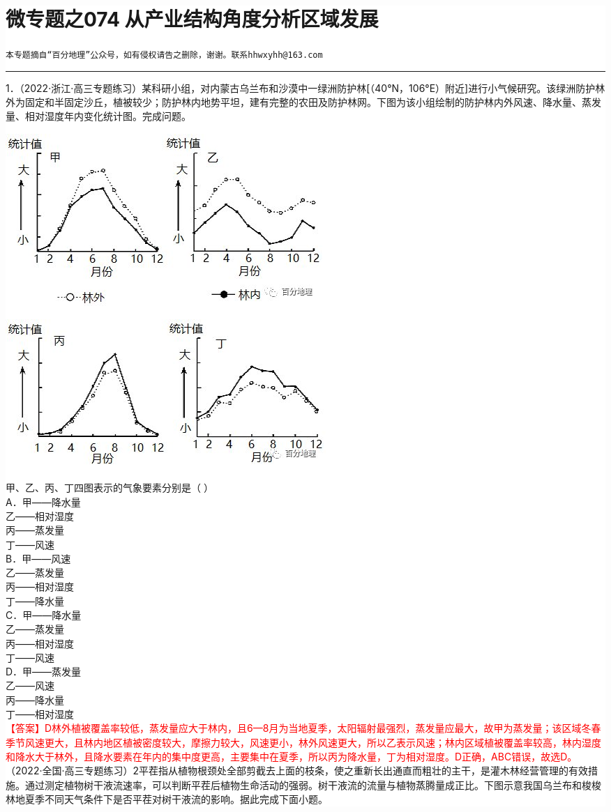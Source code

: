 # 微专题之074 从产业结构角度分析区域发展

```
本专题摘自“百分地理”公众号，如有侵权请告之删除，谢谢。联系hhwxyhh@163.com
```

------
   
1．（2022·浙江·高三专题练习）某科研小组，对内蒙古乌兰布和沙漠中一绿洲防护林[（40°N，106°E）附近]进行小气候研究。该绿洲防护林外为固定和半固定沙丘，植被较少；防护林内地势平坦，建有完整的农田及防护林网。下图为该小组绘制的防护林内外风速、降水量、蒸发量、相对湿度年内变化统计图。完成问题。   
   
![img](../images/微专题之005乌兰布和沙漠1.jpg)   
   
   
![img](../images/微专题之005乌兰布和沙漠2.jpg)   
   
甲、乙、丙、丁四图表示的气象要素分别是（  ）   
A．甲——降水量   
乙——相对湿度   
丙——蒸发量   
丁——风速   
B．甲——风速   
乙——蒸发量   
丙——相对湿度   
丁——降水量   
C．甲——降水量   
乙——蒸发量   
丙——相对湿度   
丁——风速   
D．甲——蒸发量   
乙——风速   
丙——降水量   
丁——相对湿度   
<span style="color: rgb(255, 0, 0);">【答案】D林外植被覆盖率较低，蒸发量应大于林内，且6—8月为当地夏季，太阳辐射最强烈，蒸发量应最大，故甲为蒸发量；该区域冬春季节风速更大，且林内地区植被密度较大，摩擦力较大，风速更小，林外风速更大，所以乙表示风速；林内区域植被覆盖率较高，林内湿度和降水大于林外，且降水要素在年内的集中度更高，主要集中在夏季，所以丙为降水量，丁为相对湿度。D正确，ABC错误，故选D。</span>   
（2022·全国·高三专题练习）2平茬指从植物根颈处全部剪截去上面的枝条，使之重新长出通直而粗壮的主干，是灌木林经营管理的有效措施。通过测定植物树干液流速率，可以判断平茬后植物生命活动的强弱。树干液流的流量与植物蒸腾量成正比。下图示意我国乌兰布和梭梭林地夏季不同天气条件下是否平茬对树干液流的影响。据此完成下面小题。   
   